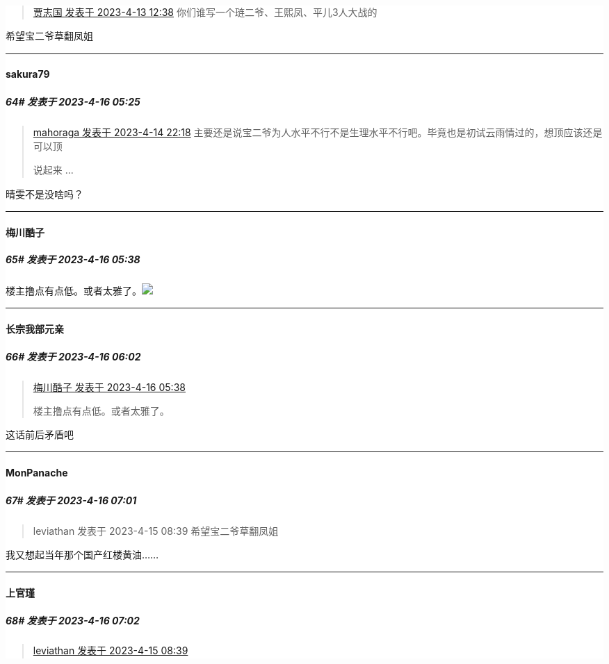<blockquote><a href="httphttps://bbs.saraba1st.com/2b/forum.php?mod=redirect&amp;goto=findpost&amp;pid=60435716&amp;ptid=2128618" target="_blank">贾志国 发表于 2023-4-13 12:38</a>
你们谁写一个琏二爷、王熙凤、平儿3人大战的</blockquote>
希望宝二爷草翻凤姐


*****

####  sakura79  
##### 64#       发表于 2023-4-16 05:25

<blockquote><a href="httphttps://bbs.saraba1st.com/2b/forum.php?mod=redirect&amp;goto=findpost&amp;pid=60456989&amp;ptid=2128618" target="_blank">mahoraga 发表于 2023-4-14 22:18</a>
主要还是说宝二爷为人水平不行不是生理水平不行吧。毕竟也是初试云雨情过的，想顶应该还是可以顶

说起来 ...</blockquote>
晴雯不是没啥吗？

*****

####  梅川酷子  
##### 65#       发表于 2023-4-16 05:38

楼主撸点有点低。或者太雅了。<img src="https://static.saraba1st.com/image/smiley/face2017/048.png" referrerpolicy="no-referrer">

*****

####  长宗我部元亲  
##### 66#       发表于 2023-4-16 06:02

<blockquote><a href="httphttps://bbs.saraba1st.com/2b/forum.php?mod=redirect&amp;goto=findpost&amp;pid=60471582&amp;ptid=2128618" target="_blank">梅川酷子 发表于 2023-4-16 05:38</a>

楼主撸点有点低。或者太雅了。</blockquote>
这话前后矛盾吧


*****

####  MonPanache  
##### 67#       发表于 2023-4-16 07:01

<blockquote>leviathan 发表于 2023-4-15 08:39
希望宝二爷草翻凤姐</blockquote>
我又想起当年那个国产红楼黄油……


*****

####  上官瑾  
##### 68#       发表于 2023-4-16 07:02

<blockquote><a href="httphttps://bbs.saraba1st.com/2b/forum.php?mod=redirect&amp;goto=findpost&amp;pid=60459659&amp;ptid=2128618" target="_blank">leviathan 发表于 2023-4-15 08:39</a>
